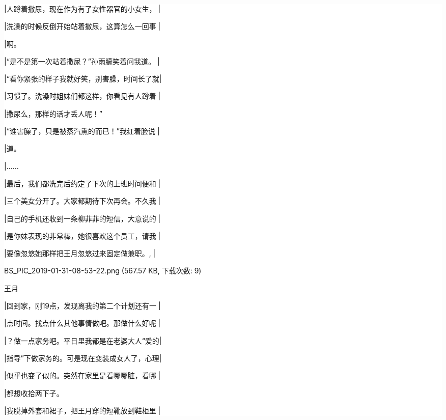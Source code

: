 |人蹲着撒尿，现在作为有了女性器官的小女生， |

|洗澡的时候反倒开始站着撒尿，这算怎么一回事 |

|啊。

|“是不是第一次站着撒尿？”孙雨朦笑着问我道。 |

|“看你紧张的样子我就好笑，别害臊，时间长了就|

|习惯了。洗澡时姐妹们都这样，你看见有人蹲着 |

|撒尿么，那样的话才丢人呢！”

|“谁害臊了，只是被蒸汽熏的而已！”我红着脸说 |

|道。

|……

|最后，我们都洗完后约定了下次的上班时间便和 |

|三个美女分开了。大家都期待下次再会。不久我 |

|自己的手机还收到一条柳菲菲的短信，大意说的 |

|是你妹表现的非常棒，她很喜欢这个员工，请我 |

|要像忽悠她那样把王月忽悠过来固定做兼职。, |

BS_PIC_2019-01-31-08-53-22.png (567.57 KB, 下载次数: 9)

王月

|回到家，刚19点，发现离我的第二个计划还有一 |

|点时间。找点什么其他事情做吧。那做什么好呢 |

|？做一点家务吧。平日里我都是在老婆大人“爱的|

|指导”下做家务的。可是现在变装成女人了，心理|

|似乎也变了似的。突然在家里是看哪哪脏，看哪 |

|都想收拾两下子。

|我脱掉外套和裙子，把王月穿的短靴放到鞋柜里 |
